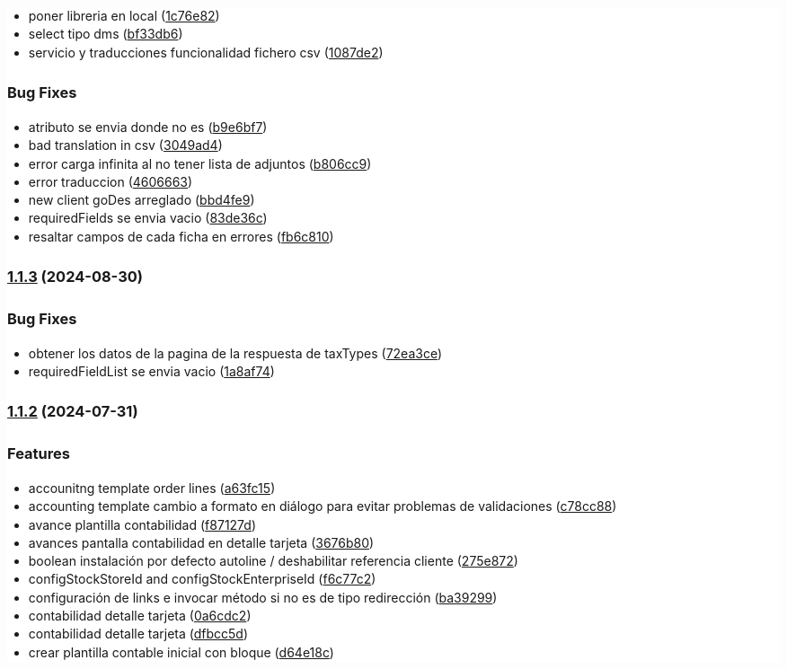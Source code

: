 * poner libreria en local ([1c76e82](https://github.com/Delivery-Projects/concesur/concenet_front/-/commit/1c76e82a6e9c546b1737ec88f50b2c73c9815dde))
* select tipo dms ([bf33db6](https://github.com/Delivery-Projects/concesur/concenet_front/-/commit/bf33db672adeae611bbf02c28ab39e2ee751af45))
* servicio y traducciones funcionalidad fichero csv ([1087de2](https://github.com/Delivery-Projects/concesur/concenet_front/-/commit/1087de25510df7de759361a0095a9c773600c584))


### Bug Fixes

* atributo se envia donde no es ([b9e6bf7](https://github.com/Delivery-Projects/concesur/concenet_front/-/commit/b9e6bf7f2de09326695cc1c3aad419a13f4554ef))
* bad translation in csv ([3049ad4](https://github.com/Delivery-Projects/concesur/concenet_front/-/commit/3049ad43b9ccaa0b48c656766c90a260322be2db))
* error carga infinita al no tener lista de adjuntos ([b806cc9](https://github.com/Delivery-Projects/concesur/concenet_front/-/commit/b806cc9def057a15d0c85d4a55d7301f6c9cc210))
* error traduccion ([4606663](https://github.com/Delivery-Projects/concesur/concenet_front/-/commit/4606663f915be739509abb72b877a8b277983e96))
* new client goDes arreglado ([bbd4fe9](https://github.com/Delivery-Projects/concesur/concenet_front/-/commit/bbd4fe9d0b6ed8b969e6f81acf66c57a14c3e934))
* requiredFields se envia vacio ([83de36c](https://github.com/Delivery-Projects/concesur/concenet_front/-/commit/83de36c0d9185c533617b1653e9faaf7a9c79b14))
* resaltar campos de cada ficha en errores ([fb6c810](https://github.com/Delivery-Projects/concesur/concenet_front/-/commit/fb6c810afc953dc23c624deb62ec035403a63034))

### [1.1.3](https://gitlab.alten.es/Delivery-Projects/concesur/concenet_front/-/compare/v1.1.2...v1.1.3) (2024-08-30)


### Bug Fixes

* obtener los datos de la pagina de la respuesta de taxTypes ([72ea3ce](https://gitlab.alten.es/Delivery-Projects/concesur/concenet_front/-/commit/72ea3cef8489804535891a2d898f73f9f80268c3))
* requiredFieldList se envia vacio ([1a8af74](https://gitlab.alten.es/Delivery-Projects/concesur/concenet_front/-/commit/1a8af74ea19050f758f18f1f5edec4b13a2499e7))

### [1.1.2](https://gitlab.alten.es/Delivery-Projects/concesur/concenet_front/-/compare/v1.1.1...v1.1.2) (2024-07-31)


### Features

* accounitng template order lines ([a63fc15](https://gitlab.alten.es/Delivery-Projects/concesur/concenet_front/-/commit/a63fc153dabc5d2363ddf49771c0aaa169cf6d0c))
* accounting template cambio a formato en diálogo para evitar problemas de validaciones ([c78cc88](https://gitlab.alten.es/Delivery-Projects/concesur/concenet_front/-/commit/c78cc88770b53c69ed46205e41b67e1aaf1595a5))
* avance plantilla contabilidad ([f87127d](https://gitlab.alten.es/Delivery-Projects/concesur/concenet_front/-/commit/f87127dc563a2809356823b2e90ddd3cf6d3f16b))
* avances pantalla contabilidad en detalle tarjeta ([3676b80](https://gitlab.alten.es/Delivery-Projects/concesur/concenet_front/-/commit/3676b8089072156ec73d39e316ef2f47a8a522d6))
* boolean instalación por defecto autoline / deshabilitar referencia cliente ([275e872](https://gitlab.alten.es/Delivery-Projects/concesur/concenet_front/-/commit/275e872ca5c870944bdb9a1700d2cf8123ce673b))
* configStockStoreId and configStockEnterpriseId ([f6c77c2](https://gitlab.alten.es/Delivery-Projects/concesur/concenet_front/-/commit/f6c77c2485532b1ec2634d2a04d8c62a7b1088c4))
* configuración de links e invocar método si no es de tipo redirección ([ba39299](https://gitlab.alten.es/Delivery-Projects/concesur/concenet_front/-/commit/ba3929964766e2625a59af713a408c6d2690e760))
* contabilidad detalle tarjeta ([0a6cdc2](https://gitlab.alten.es/Delivery-Projects/concesur/concenet_front/-/commit/0a6cdc2066b1927554a4450cb317d418d345b6e7))
* contabilidad detalle tarjeta ([dfbcc5d](https://gitlab.alten.es/Delivery-Projects/concesur/concenet_front/-/commit/dfbcc5d111441e616e10b9a50ec00311d93a9e03))
* crear plantilla contable inicial con bloque ([d64e18c](https://gitlab.alten.es/Delivery-Projects/concesur/concenet_front/-/commit/d64e18ca2c7769dc5c666320b03c95e69b33afa2))